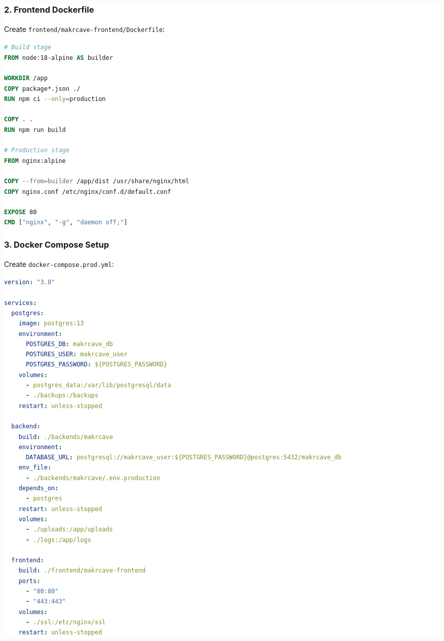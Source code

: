 ### 2. Frontend Dockerfile

Create `frontend/makrcave-frontend/Dockerfile`:

```dockerfile
# Build stage
FROM node:18-alpine AS builder

WORKDIR /app
COPY package*.json ./
RUN npm ci --only=production

COPY . .
RUN npm run build

# Production stage
FROM nginx:alpine

COPY --from=builder /app/dist /usr/share/nginx/html
COPY nginx.conf /etc/nginx/conf.d/default.conf

EXPOSE 80
CMD ["nginx", "-g", "daemon off;"]
```

### 3. Docker Compose Setup

Create `docker-compose.prod.yml`:

```yaml
version: "3.8"

services:
  postgres:
    image: postgres:13
    environment:
      POSTGRES_DB: makrcave_db
      POSTGRES_USER: makrcave_user
      POSTGRES_PASSWORD: ${POSTGRES_PASSWORD}
    volumes:
      - postgres_data:/var/lib/postgresql/data
      - ./backups:/backups
    restart: unless-stopped

  backend:
    build: ./backends/makrcave
    environment:
      DATABASE_URL: postgresql://makrcave_user:${POSTGRES_PASSWORD}@postgres:5432/makrcave_db
    env_file:
      - ./backends/makrcave/.env.production
    depends_on:
      - postgres
    restart: unless-stopped
    volumes:
      - ./uploads:/app/uploads
      - ./logs:/app/logs

  frontend:
    build: ./frontend/makrcave-frontend
    ports:
      - "80:80"
      - "443:443"
    volumes:
      - ./ssl:/etc/nginx/ssl
    restart: unless-stopped
```